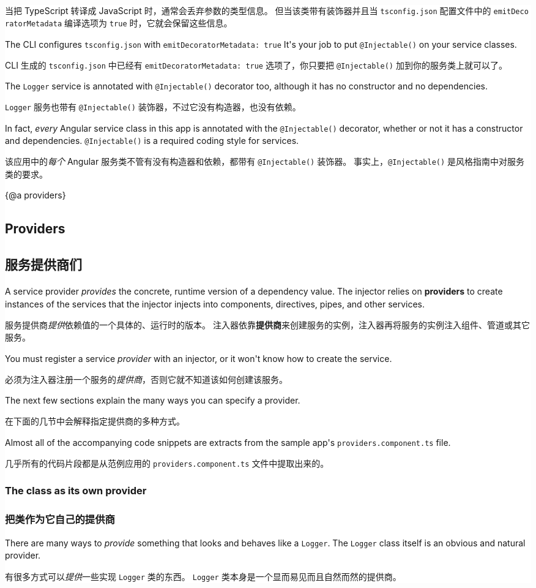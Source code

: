 当把 TypeScript 转译成 JavaScript 时，通常会丢弃参数的类型信息。
但当该类带有装饰器并且当 `tsconfig.json` 配置文件中的 `emitDecoratorMetadata` 编译选项为 `true` 时，它就会保留这些信息。

The CLI configures `tsconfig.json` with `emitDecoratorMetadata: true`
It's your job to put `@Injectable()` on your service classes.

CLI 生成的 `tsconfig.json` 中已经有 `emitDecoratorMetadata: true` 选项了，你只要把 `@Injectable()` 加到你的服务类上就可以了。

</div>

The `Logger` service is annotated with `@Injectable()` decorator too, 
although it has no constructor and no dependencies.

`Logger` 服务也带有 `@Injectable()` 装饰器，不过它没有构造器，也没有依赖。

In fact, _every_ Angular service class in this app is annotated with the `@Injectable()` decorator, whether or not it has a constructor and dependencies.
`@Injectable()` is a required coding style for services.

该应用中的*每个* Angular 服务类不管有没有构造器和依赖，都带有 `@Injectable()` 装饰器。
事实上，`@Injectable()` 是风格指南中对服务类的要求。

{@a providers}

## Providers

## 服务提供商们

A service provider *provides* the concrete, runtime version of a dependency value.
The injector relies on **providers** to create instances of the services
that the injector injects into components, directives, pipes, and other services.

服务提供商*提供*依赖值的一个具体的、运行时的版本。
注入器依靠**提供商**来创建服务的实例，注入器再将服务的实例注入组件、管道或其它服务。

You must register a service *provider* with an injector, or it won't know how to create the service.

必须为注入器注册一个服务的*提供商*，否则它就不知道该如何创建该服务。

The next few sections explain the many ways you can specify a provider.

在下面的几节中会解释指定提供商的多种方式。

Almost all of the accompanying code snippets are extracts from the sample app's `providers.component.ts` file.

几乎所有的代码片段都是从范例应用的 `providers.component.ts` 文件中提取出来的。

### The class as its own provider

### 把类作为它自己的提供商

There are many ways to *provide* something that looks and behaves like a `Logger`.
The `Logger` class itself is an obvious and natural provider.

有很多方式可以*提供*一些实现 `Logger` 类的东西。
  `Logger` 类本身是一个显而易见而且自然而然的提供商。
